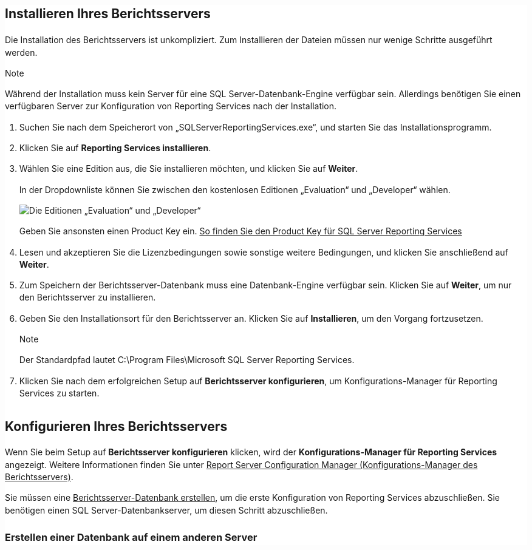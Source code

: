 ## <a name="install-your-report-server"></a>Installieren Ihres Berichtsservers

Die Installation des Berichtsservers ist unkompliziert. Zum Installieren der Dateien müssen nur wenige Schritte ausgeführt werden.

> [!NOTE]
> Während der Installation muss kein Server für eine SQL Server-Datenbank-Engine verfügbar sein. Allerdings benötigen Sie einen verfügbaren Server zur Konfiguration von Reporting Services nach der Installation.

1. Suchen Sie nach dem Speicherort von „SQLServerReportingServices.exe“, und starten Sie das Installationsprogramm.

2. Klicken Sie auf **Reporting Services installieren**.

3. Wählen Sie eine Edition aus, die Sie installieren möchten, und klicken Sie auf **Weiter**.

    In der Dropdownliste können Sie zwischen den kostenlosen Editionen „Evaluation“ und „Developer“ wählen.

    ![Die Editionen „Evaluation“ und „Developer“](media/install-reporting-services/report-server-install-edition-select.png)

    Geben Sie ansonsten einen Product Key ein. [So finden Sie den Product Key für SQL Server Reporting Services](find-reporting-services-product-key-ssrs.md)

4. Lesen und akzeptieren Sie die Lizenzbedingungen sowie sonstige weitere Bedingungen, und klicken Sie anschließend auf **Weiter**.

5. Zum Speichern der Berichtsserver-Datenbank muss eine Datenbank-Engine verfügbar sein. Klicken Sie auf **Weiter**, um nur den Berichtsserver zu installieren.

6. Geben Sie den Installationsort für den Berichtsserver an. Klicken Sie auf **Installieren**, um den Vorgang fortzusetzen.

    > [!NOTE]
    > Der Standardpfad lautet C:\Program Files\Microsoft SQL Server Reporting Services.

7. Klicken Sie nach dem erfolgreichen Setup auf **Berichtsserver konfigurieren**, um Konfigurations-Manager für Reporting Services zu starten.

## <a name="configure-your-report-server"></a>Konfigurieren Ihres Berichtsservers

Wenn Sie beim Setup auf **Berichtsserver konfigurieren** klicken, wird der **Konfigurations-Manager für Reporting Services** angezeigt. Weitere Informationen finden Sie unter [Report Server Configuration Manager (Konfigurations-Manager des Berichtsservers)](reporting-services-configuration-manager-native-mode.md).

Sie müssen eine [Berichtsserver-Datenbank erstellen](ssrs-report-server-create-a-report-server-database.md), um die erste Konfiguration von Reporting Services abzuschließen. Sie benötigen einen SQL Server-Datenbankserver, um diesen Schritt abzuschließen.

### <a name="creating-a-database-on-a-different-server"></a>Erstellen einer Datenbank auf einem anderen Server
